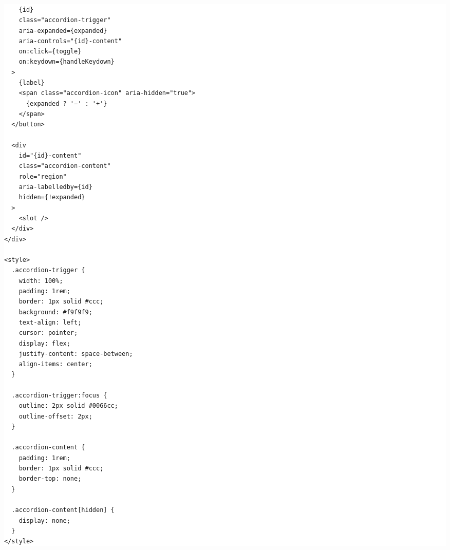 ```svelte
    {id}
    class="accordion-trigger"
    aria-expanded={expanded}
    aria-controls="{id}-content"
    on:click={toggle}
    on:keydown={handleKeydown}
  >
    {label}
    <span class="accordion-icon" aria-hidden="true">
      {expanded ? '−' : '+'}
    </span>
  </button>
  
  <div
    id="{id}-content"
    class="accordion-content"
    role="region"
    aria-labelledby={id}
    hidden={!expanded}
  >
    <slot />
  </div>
</div>

<style>
  .accordion-trigger {
    width: 100%;
    padding: 1rem;
    border: 1px solid #ccc;
    background: #f9f9f9;
    text-align: left;
    cursor: pointer;
    display: flex;
    justify-content: space-between;
    align-items: center;
  }
  
  .accordion-trigger:focus {
    outline: 2px solid #0066cc;
    outline-offset: 2px;
  }
  
  .accordion-content {
    padding: 1rem;
    border: 1px solid #ccc;
    border-top: none;
  }
  
  .accordion-content[hidden] {
    display: none;
  }
</style>
```
